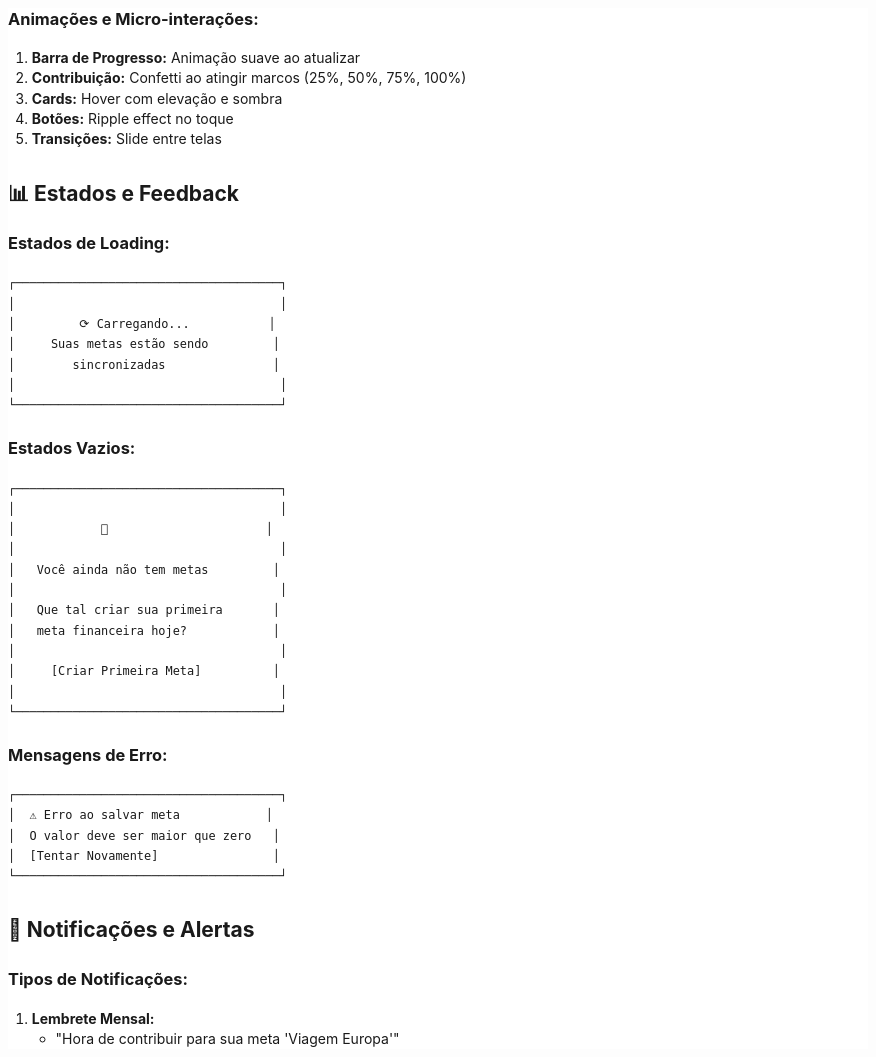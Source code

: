 ### Animações e Micro-interações:
1. **Barra de Progresso:** Animação suave ao atualizar
2. **Contribuição:** Confetti ao atingir marcos (25%, 50%, 75%, 100%)
3. **Cards:** Hover com elevação e sombra
4. **Botões:** Ripple effect no toque
5. **Transições:** Slide entre telas

## 📊 Estados e Feedback

### Estados de Loading:
```
┌─────────────────────────────────────┐
│                                     │
│         ⟳ Carregando...           │
│     Suas metas estão sendo         │
│        sincronizadas               │
│                                     │
└─────────────────────────────────────┘
```

### Estados Vazios:
```
┌─────────────────────────────────────┐
│                                     │
│            🎯                      │
│                                     │
│   Você ainda não tem metas         │
│                                     │
│   Que tal criar sua primeira       │
│   meta financeira hoje?            │
│                                     │
│     [Criar Primeira Meta]          │
│                                     │
└─────────────────────────────────────┘
```

### Mensagens de Erro:
```
┌─────────────────────────────────────┐
│  ⚠️ Erro ao salvar meta            │
│  O valor deve ser maior que zero   │
│  [Tentar Novamente]                │
└─────────────────────────────────────┘
```

## 🔔 Notificações e Alertas

### Tipos de Notificações:
1. **Lembrete Mensal:**
   - "Hora de contribuir para sua meta 'Viagem Europa'"
   